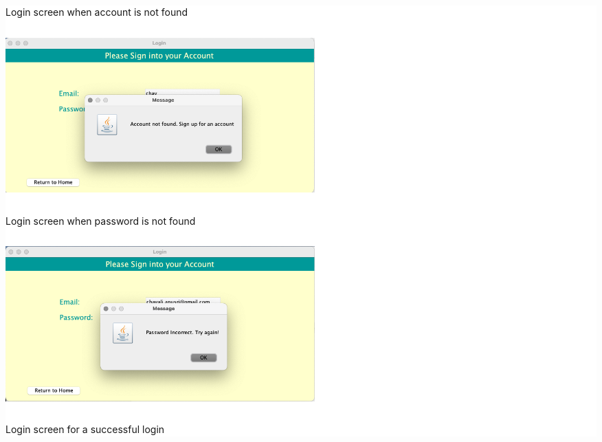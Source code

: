 <p>Login screen when account is not found</p>
<img height="250" src="./UnsucessfulLogin.png" width="450"/>
<p>Login screen when password is not found</p>
<img height="250" src="./IncorrectPassword.png" width="450"/>
<p>Login screen for a successful login</p>